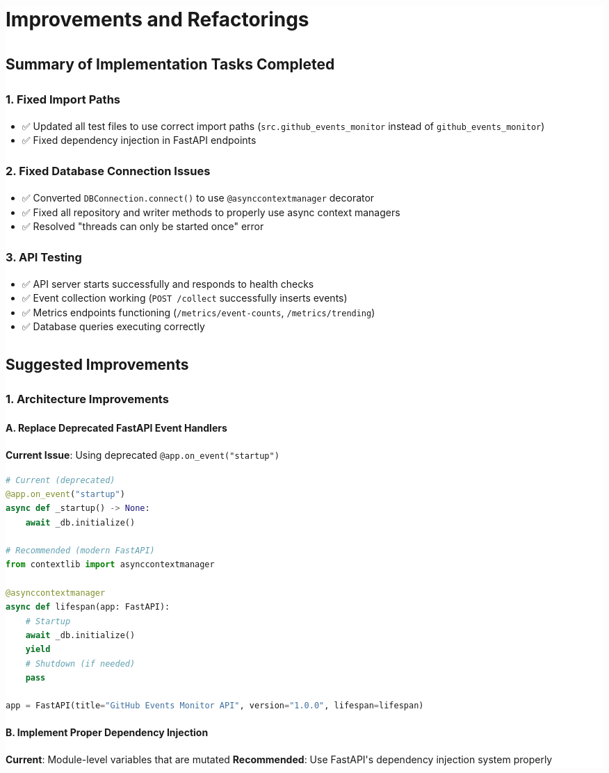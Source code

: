 # Improvements and Refactorings

## Summary of Implementation Tasks Completed

### 1. Fixed Import Paths
- ✅ Updated all test files to use correct import paths (`src.github_events_monitor` instead of `github_events_monitor`)
- ✅ Fixed dependency injection in FastAPI endpoints

### 2. Fixed Database Connection Issues
- ✅ Converted `DBConnection.connect()` to use `@asynccontextmanager` decorator
- ✅ Fixed all repository and writer methods to properly use async context managers
- ✅ Resolved "threads can only be started once" error

### 3. API Testing
- ✅ API server starts successfully and responds to health checks
- ✅ Event collection working (`POST /collect` successfully inserts events)
- ✅ Metrics endpoints functioning (`/metrics/event-counts`, `/metrics/trending`)
- ✅ Database queries executing correctly

## Suggested Improvements

### 1. Architecture Improvements

#### A. Replace Deprecated FastAPI Event Handlers
**Current Issue**: Using deprecated `@app.on_event("startup")`
```python
# Current (deprecated)
@app.on_event("startup")
async def _startup() -> None:
    await _db.initialize()

# Recommended (modern FastAPI)
from contextlib import asynccontextmanager

@asynccontextmanager
async def lifespan(app: FastAPI):
    # Startup
    await _db.initialize()
    yield
    # Shutdown (if needed)
    pass

app = FastAPI(title="GitHub Events Monitor API", version="1.0.0", lifespan=lifespan)
```

#### B. Implement Proper Dependency Injection
**Current**: Module-level variables that are mutated
**Recommended**: Use FastAPI's dependency injection system properly
